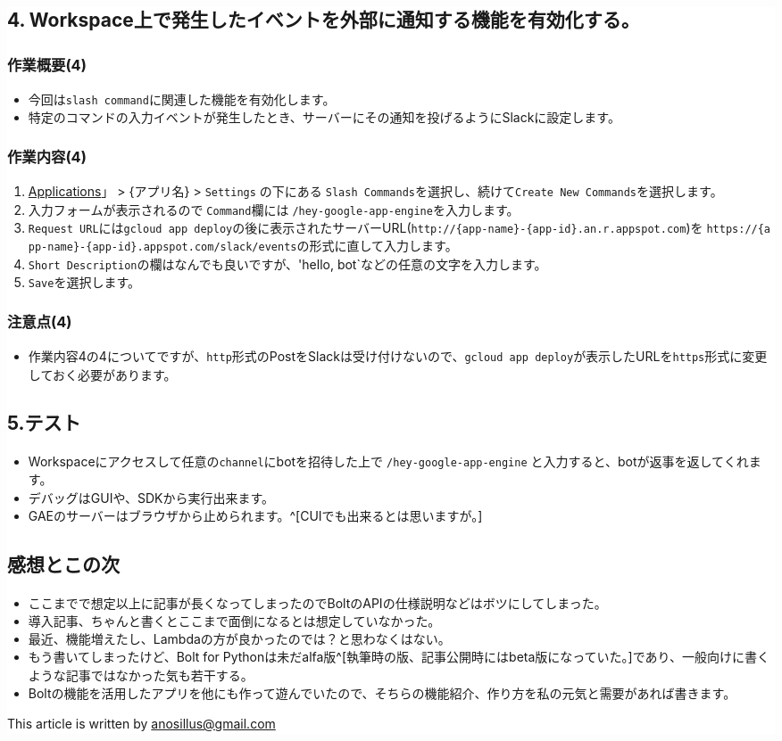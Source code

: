 ## 4. Workspace上で発生したイベントを外部に通知する機能を有効化する。
### 作業概要(4)
- 今回は`slash command`に関連した機能を有効化します。
- 特定のコマンドの入力イベントが発生したとき、サーバーにその通知を投げるようにSlackに設定します。

### 作業内容(4) 
1. [Applications](https://api.slack.com/apps?new_app=1)」 > {アプリ名} > `Settings` の下にある
 `Slash Commands`を選択し、続けて`Create New Commands`を選択します。
2. 入力フォームが表示されるので `Command`欄には `/hey-google-app-engine`を入力します。
3. `Request URL`には`gcloud app deploy`の後に表示されたサーバーURL(`http://{app-name}-{app-id}.an.r.appspot.com`)を `https://{app-name}-{app-id}.appspot.com/slack/events`の形式に直して入力します。
4. `Short Description`の欄はなんでも良いですが、'hello, bot`などの任意の文字を入力します。
5. `Save`を選択します。

### 注意点(4)
- 作業内容4の4についてですが、`http`形式のPostをSlackは受け付けないので、`gcloud app deploy`が表示したURLを`https`形式に変更しておく必要があります。

## 5.テスト
- Workspaceにアクセスして任意の`channel`にbotを招待した上で `/hey-google-app-engine` と入力すると、botが返事を返してくれます。
- デバッグはGUIや、SDKから実行出来ます。
- GAEのサーバーはブラウザから止められます。^[CUIでも出来るとは思いますが。]

## 感想とこの次
- ここまでで想定以上に記事が長くなってしまったのでBoltのAPIの仕様説明などはボツにしてしまった。
- 導入記事、ちゃんと書くとここまで面倒になるとは想定していなかった。
- 最近、機能増えたし、Lambdaの方が良かったのでは？と思わなくはない。
- もう書いてしまったけど、Bolt for Pythonは未だalfa版^[執筆時の版、記事公開時にはbeta版になっていた。]であり、一般向けに書くような記事ではなかった気も若干する。
- Boltの機能を活用したアプリを他にも作って遊んでいたので、そちらの機能紹介、作り方を私の元気と需要があれば書きます。

This article is written by anosillus@gmail.com <i class="cc cc-by-sa"></i>

